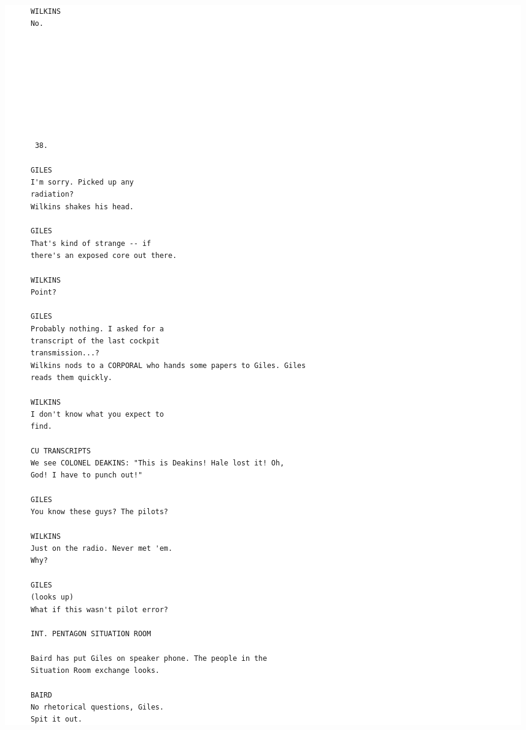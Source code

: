           WILKINS
          No.

          

          

          

          

           38.

          GILES
          I'm sorry. Picked up any
          radiation?
          Wilkins shakes his head.

          GILES
          That's kind of strange -- if
          there's an exposed core out there.

          WILKINS
          Point?

          GILES
          Probably nothing. I asked for a
          transcript of the last cockpit
          transmission...?
          Wilkins nods to a CORPORAL who hands some papers to Giles. Giles
          reads them quickly.

          WILKINS
          I don't know what you expect to
          find.

          CU TRANSCRIPTS
          We see COLONEL DEAKINS: "This is Deakins! Hale lost it! Oh,
          God! I have to punch out!"

          GILES
          You know these guys? The pilots?

          WILKINS
          Just on the radio. Never met 'em.
          Why?

          GILES
          (looks up)
          What if this wasn't pilot error?

          INT. PENTAGON SITUATION ROOM

          Baird has put Giles on speaker phone. The people in the
          Situation Room exchange looks.

          BAIRD
          No rhetorical questions, Giles.
          Spit it out.

          
